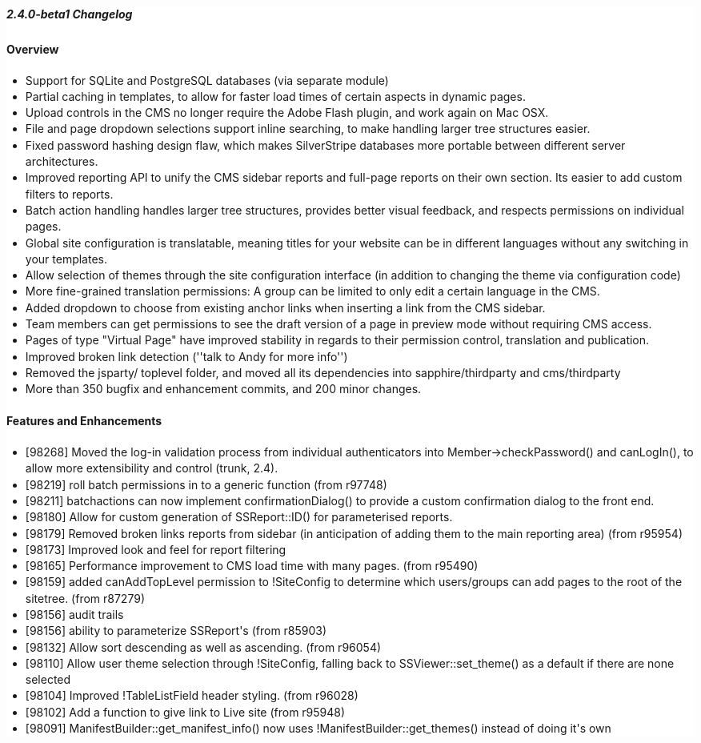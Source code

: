 ##### 2.4.0-beta1 Changelog

#### Overview

 * Support for SQLite and PostgreSQL databases (via separate module)
 * Partial caching in templates, to allow for faster load times of certain aspects in dynamic pages.
 * Upload controls in the CMS no longer require the Adobe Flash plugin, and work again on Mac OSX.
 * File and page dropdown selections support inline searching, to make handling larger tree structures easier.
 * Fixed password hashing design flaw, which makes SilverStripe databases more portable between different server
architectures.
 * Improved reporting API to unify the CMS sidebar reports and full-page reports on their own section. Its easier to add
custom filters to reports.
 * Batch action handling handles larger tree structures, provides better visual feedback, and respects permissions on
individual pages.
 * Global site configuration is translatable, meaning titles for your website can be in different languages without any
switching in your templates.
 * Allow selection of themes through the site configuration interface (in addition to changing the theme via
configuration code)
 * More fine-grained translation permissions: A group can be limited to only edit a certain language in the CMS.
 * Added dropdown to choose from existing anchor links when inserting a link from the CMS sidebar.
 * Team members can get permissions to see the draft version of a page in preview mode without requiring CMS access.
 * Pages of type "Virtual Page" have improved stability in regards to their permission control, translation and
publication.
 * Improved broken link detection (''talk to Andy for more info'')
 * Removed the jsparty/ toplevel folder, and moved all its dependencies into sapphire/thirdparty and cms/thirdparty
 * More than 350 bugfix and enhancement commits, and 200 minor changes.

#### Features and Enhancements

 * [98268] Moved the log-in validation process from individual authenticators into Member->checkPassword() and
canLogIn(), to allow more extensibility and control (trunk, 2.4).
 * [98219] roll batch permissions in to a generic function (from r97748)
 * [98211] batchactions can now implement confirmationDialog() to provide a custom confirmation dialog to the front end.
 * [98180] Allow for custom generation of SSReport::ID() for parameterised reports.
 * [98179] Removed broken links reports from sidebar (in anticipation of adding them to the main reporting area) (from
r95954)
 * [98173] Improved look and feel for report filtering
 * [98165] Performance improvement to CMS load time with many pages. (from r95490)
 * [98159] added canAddTopLevel permission to !SiteConfig to determine which users/groups can add pages to the root of
the sitetree. (from r87279)
 * [98156] audit trails
 * [98156] ability to parameterize SSReport's (from r85903)
 * [98132] Allow sort descending as well as ascending. (from r96054)
 * [98110] Allow user theme selection through !SiteConfig, falling back to SSViewer::set_theme() as a default if there
are none selected
 * [98104] Improved !TableListField header styling. (from r96028)
 * [98102] Add a function to give link to Live site (from r95948)
 * [98091] ManifestBuilder::get_manifest_info() now uses !ManifestBuilder::get_themes() instead of doing it's own